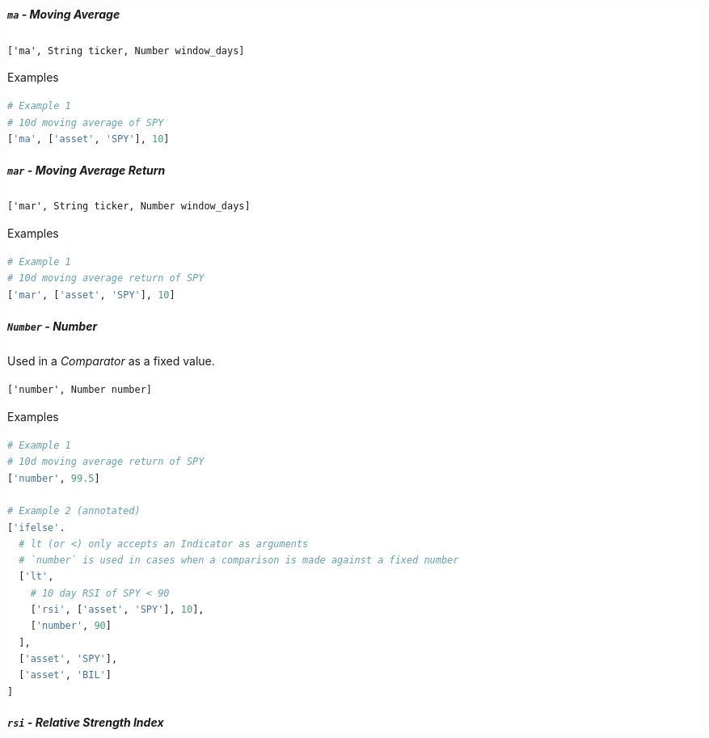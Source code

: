 ##### `ma` - Moving Average

```
['ma', String ticker, Number window_days]
```

Examples

```python
# Example 1
# 10d moving average of SPY
['ma', ['asset', 'SPY'], 10]
```

##### `mar` - Moving Average Return

```
['mar', String ticker, Number window_days]
```

Examples

```python
# Example 1
# 10d moving average return of SPY
['mar', ['asset', 'SPY'], 10]
```

##### `Number` - Number

Used in a _Comparator_ as a fixed value.

```
['number', Number number]
```

Examples

```python
# Example 1
# 10d moving average return of SPY
['number', 99.5]

# Example 2 (annotated)
['ifelse'.
  # lt (or <) only accepts an Indicator as arguments
  # `number` is used in cases when a comparison is made against a fixed number
  ['lt',
    # 10 day RSI of SPY < 90
    ['rsi', ['asset', 'SPY'], 10],
    ['number', 90]
  ],
  ['asset', 'SPY'],
  ['asset', 'BIL']
]
```

##### `rsi` - Relative Strength Index
